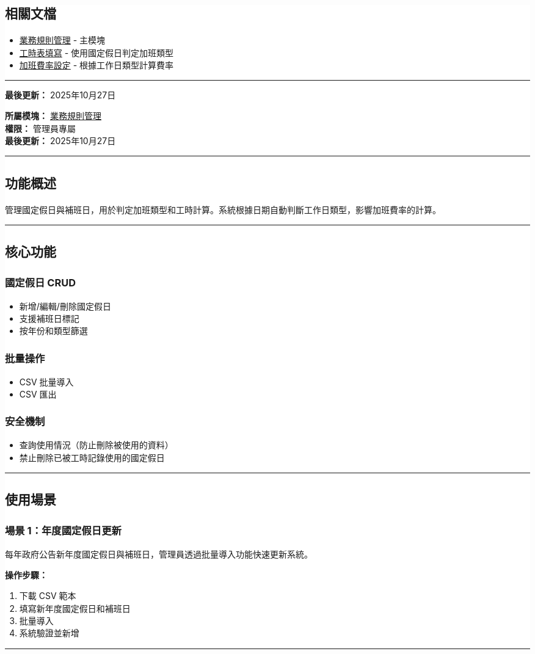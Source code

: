 
## 相關文檔

- [業務規則管理](../02-業務規則管理.md) - 主模塊
- [工時表填寫](../08-工時表填寫.md) - 使用國定假日判定加班類型
- [加班費率設定](./2.3-加班費率設定.md) - 根據工作日類型計算費率

---

**最後更新：** 2025年10月27日



**所屬模塊：** [業務規則管理](../02-業務規則管理.md)  
**權限：** 管理員專屬  
**最後更新：** 2025年10月27日

---

## 功能概述

管理國定假日與補班日，用於判定加班類型和工時計算。系統根據日期自動判斷工作日類型，影響加班費率的計算。

---

## 核心功能

### 國定假日 CRUD
- 新增/編輯/刪除國定假日
- 支援補班日標記
- 按年份和類型篩選

### 批量操作
- CSV 批量導入
- CSV 匯出

### 安全機制
- 查詢使用情況（防止刪除被使用的資料）
- 禁止刪除已被工時記錄使用的國定假日

---

## 使用場景

### 場景 1：年度國定假日更新

每年政府公告新年度國定假日與補班日，管理員透過批量導入功能快速更新系統。

**操作步驟：**
1. 下載 CSV 範本
2. 填寫新年度國定假日和補班日
3. 批量導入
4. 系統驗證並新增

---
